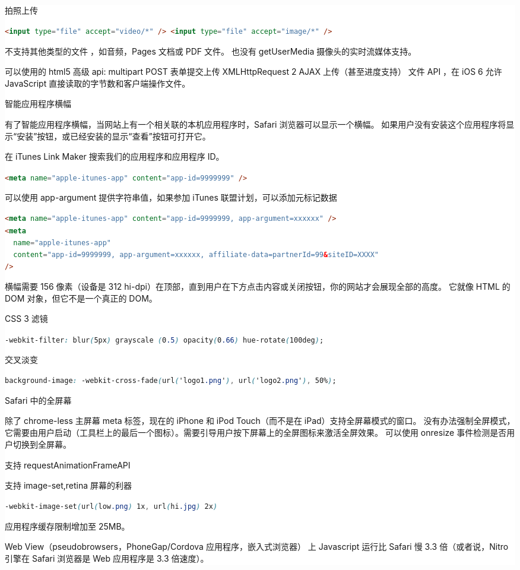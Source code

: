 拍照上传

```html
<input type="file" accept="video/*" /> <input type="file" accept="image/*" />
```

不支持其他类型的文件 ，如音频，Pages 文档或 PDF 文件。 也没有 getUserMedia 摄像头的实时流媒体支持。

可以使用的 html5 高级 api:
multipart POST 表单提交上传
XMLHttpRequest 2 AJAX 上传（甚至进度支持）
文件 API ，在 iOS 6 允许 JavaScript 直接读取的字节数和客户端操作文件。

智能应用程序横幅

有了智能应用程序横幅，当网站上有一个相关联的本机应用程序时，Safari 浏览器可以显示一个横幅。 如果用户没有安装这个应用程序将显示“安装”按钮，或已经安装的显示“查看”按钮可打开它。

在 iTunes Link Maker 搜索我们的应用程序和应用程序 ID。

```html
<meta name="apple-itunes-app" content="app-id=9999999" />
```

可以使用 app-argument 提供字符串值，如果参加 iTunes 联盟计划，可以添加元标记数据

```html
<meta name="apple-itunes-app" content="app-id=9999999, app-argument=xxxxxx" />
<meta
  name="apple-itunes-app"
  content="app-id=9999999, app-argument=xxxxxx, affiliate-data=partnerId=99&siteID=XXXX"
/>
```

横幅需要 156 像素（设备是 312 hi-dpi）在顶部，直到用户在下方点击内容或关闭按钮，你的网站才会展现全部的高度。 它就像 HTML 的 DOM 对象，但它不是一个真正的 DOM。

CSS 3 滤镜

```css
-webkit-filter: blur(5px) grayscale (0.5) opacity(0.66) hue-rotate(100deg);
```

交叉淡变

```css
background-image: -webkit-cross-fade(url('logo1.png'), url('logo2.png'), 50%);
```

Safari 中的全屏幕

除了 chrome-less 主屏幕 meta 标签，现在的 iPhone 和 iPod Touch（而不是在 iPad）支持全屏幕模式的窗口。 没有办法强制全屏模式，它需要由用户启动（工具栏上的最后一个图标）。需要引导用户按下屏幕上的全屏图标来激活全屏效果。 可以使用 onresize 事件检测是否用户切换到全屏幕。

支持 requestAnimationFrameAPI

支持 image-set,retina 屏幕的利器

```css
-webkit-image-set(url(low.png) 1x, url(hi.jpg) 2x)
```

应用程序缓存限制增加至 25MB。

Web View（pseudobrowsers，PhoneGap/Cordova 应用程序，嵌入式浏览器） 上 Javascript 运行比 Safari 慢 3.3 倍（或者说，Nitro 引擎在 Safari 浏览器是 Web 应用程序是 3.3 倍速度）。
